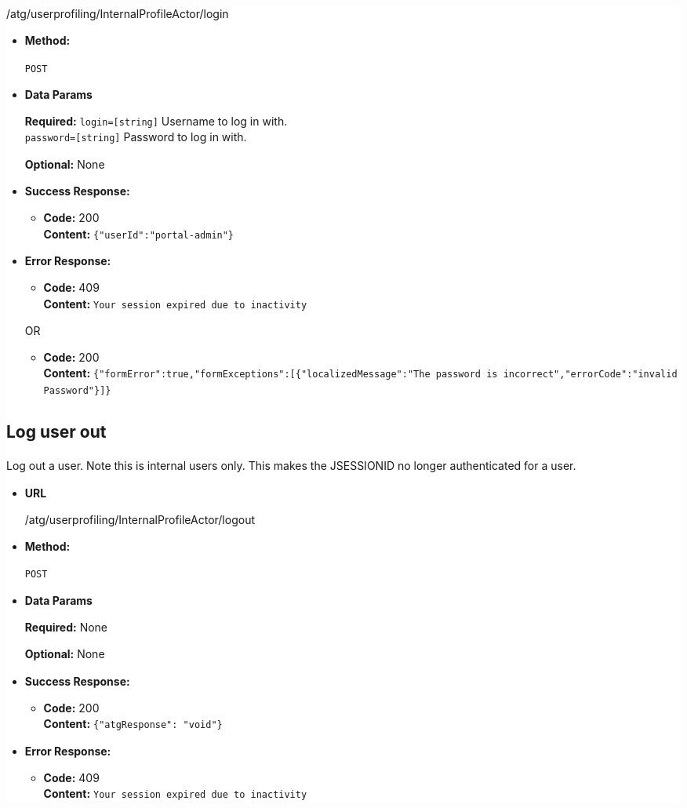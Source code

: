   /atg/userprofiling/InternalProfileActor/login

* **Method:**

  `POST`
  
*  **Data Params**

   **Required:**
    `login=[string]` Username to log in with. <br />
    `password=[string]` Password to log in with. <br />
   
   **Optional:**
    None
    
* **Success Response:**

  * **Code:** 200 <br />
    **Content:** `{"userId":"portal-admin"}`
 
* **Error Response:**

  * **Code:** 409 <br />
    **Content:** `Your session expired due to inactivity`

  OR

  * **Code:** 200 <br />
    **Content:** `{"formError":true,"formExceptions":[{"localizedMessage":"The password is incorrect","errorCode":"invalidPassword"}]}`
 
**Log user out** <a id="logoutUser">
----
  Log out a user. Note this is internal users only.
  This makes the JSESSIONID no longer authenticated for a user.

* **URL**

  /atg/userprofiling/InternalProfileActor/logout

* **Method:**

  `POST`
  
*  **Data Params**

   **Required:**
    None
   
   **Optional:**
    None
    
* **Success Response:**

  * **Code:** 200 <br />
    **Content:** `{"atgResponse": "void"}`
 
* **Error Response:**

  * **Code:** 409 <br />
    **Content:** `Your session expired due to inactivity`


        